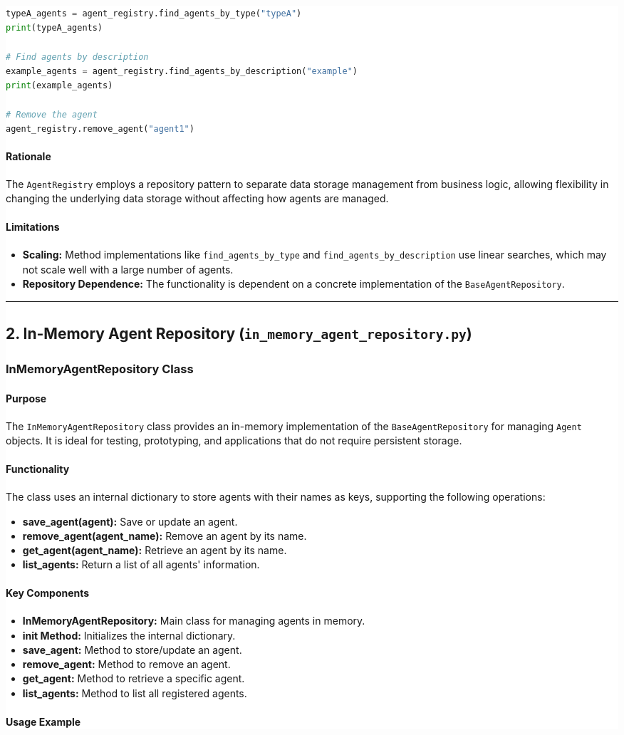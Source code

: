 ```python
typeA_agents = agent_registry.find_agents_by_type("typeA")
print(typeA_agents)

# Find agents by description
example_agents = agent_registry.find_agents_by_description("example")
print(example_agents)

# Remove the agent
agent_registry.remove_agent("agent1")
```

#### Rationale
The `AgentRegistry` employs a repository pattern to separate data storage management from business logic, allowing flexibility in changing the underlying data storage without affecting how agents are managed.

#### Limitations
- **Scaling:** Method implementations like `find_agents_by_type` and `find_agents_by_description` use linear searches, which may not scale well with a large number of agents.
- **Repository Dependence:** The functionality is dependent on a concrete implementation of the `BaseAgentRepository`.

---

## 2. In-Memory Agent Repository (`in_memory_agent_repository.py`)

### InMemoryAgentRepository Class

#### Purpose
The `InMemoryAgentRepository` class provides an in-memory implementation of the `BaseAgentRepository` for managing `Agent` objects. It is ideal for testing, prototyping, and applications that do not require persistent storage.

#### Functionality
The class uses an internal dictionary to store agents with their names as keys, supporting the following operations:
- **save_agent(agent):** Save or update an agent.
- **remove_agent(agent_name):** Remove an agent by its name.
- **get_agent(agent_name):** Retrieve an agent by its name.
- **list_agents:** Return a list of all agents' information.

#### Key Components
- **InMemoryAgentRepository:** Main class for managing agents in memory.
- **__init__ Method:** Initializes the internal dictionary.
- **save_agent:** Method to store/update an agent.
- **remove_agent:** Method to remove an agent.
- **get_agent:** Method to retrieve a specific agent.
- **list_agents:** Method to list all registered agents.

#### Usage Example
